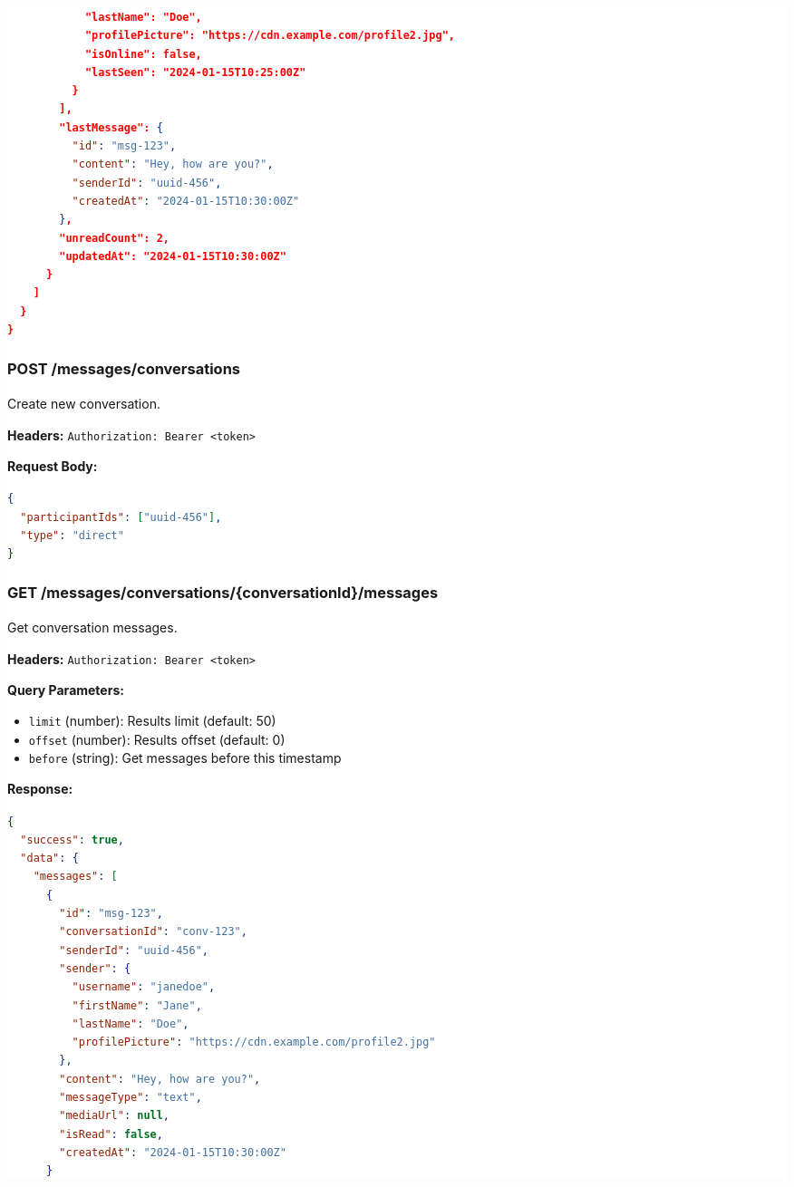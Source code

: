 ```json
            "lastName": "Doe",
            "profilePicture": "https://cdn.example.com/profile2.jpg",
            "isOnline": false,
            "lastSeen": "2024-01-15T10:25:00Z"
          }
        ],
        "lastMessage": {
          "id": "msg-123",
          "content": "Hey, how are you?",
          "senderId": "uuid-456",
          "createdAt": "2024-01-15T10:30:00Z"
        },
        "unreadCount": 2,
        "updatedAt": "2024-01-15T10:30:00Z"
      }
    ]
  }
}
```

### POST /messages/conversations
Create new conversation.

**Headers:** `Authorization: Bearer <token>`

**Request Body:**
```json
{
  "participantIds": ["uuid-456"],
  "type": "direct"
}
```

### GET /messages/conversations/{conversationId}/messages
Get conversation messages.

**Headers:** `Authorization: Bearer <token>`

**Query Parameters:**
- `limit` (number): Results limit (default: 50)
- `offset` (number): Results offset (default: 0)
- `before` (string): Get messages before this timestamp

**Response:**
```json
{
  "success": true,
  "data": {
    "messages": [
      {
        "id": "msg-123",
        "conversationId": "conv-123",
        "senderId": "uuid-456",
        "sender": {
          "username": "janedoe",
          "firstName": "Jane",
          "lastName": "Doe",
          "profilePicture": "https://cdn.example.com/profile2.jpg"
        },
        "content": "Hey, how are you?",
        "messageType": "text",
        "mediaUrl": null,
        "isRead": false,
        "createdAt": "2024-01-15T10:30:00Z"
      }
```